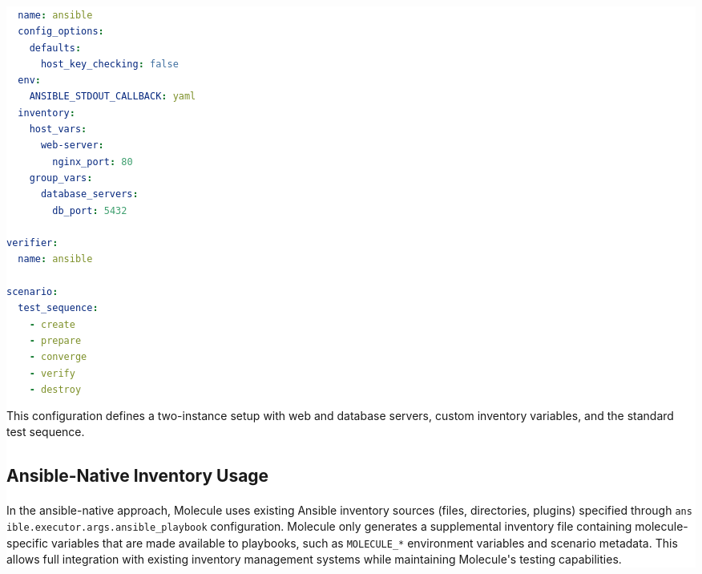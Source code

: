 ```yaml
  name: ansible
  config_options:
    defaults:
      host_key_checking: false
  env:
    ANSIBLE_STDOUT_CALLBACK: yaml
  inventory:
    host_vars:
      web-server:
        nginx_port: 80
    group_vars:
      database_servers:
        db_port: 5432

verifier:
  name: ansible

scenario:
  test_sequence:
    - create
    - prepare
    - converge
    - verify
    - destroy
```

This configuration defines a two-instance setup with web and database servers, custom inventory variables, and the standard test sequence.

## Ansible-Native Inventory Usage

In the ansible-native approach, Molecule uses existing Ansible inventory sources (files, directories, plugins) specified through `ansible.executor.args.ansible_playbook` configuration. Molecule only generates a supplemental inventory file containing molecule-specific variables that are made available to playbooks, such as `MOLECULE_*` environment variables and scenario metadata. This allows full integration with existing inventory management systems while maintaining Molecule's testing capabilities.

